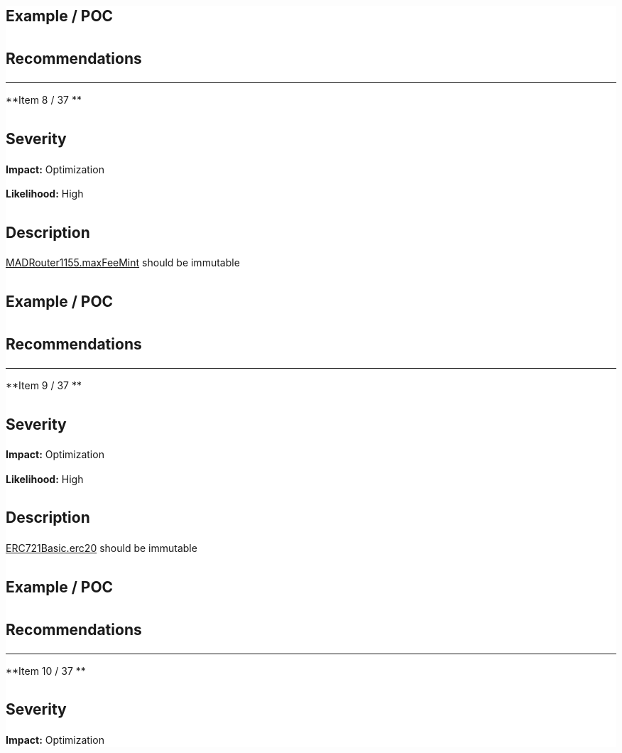 
## Example / POC

## Recommendations

---

**Item 8 / 37 **

## Severity

**Impact:** Optimization

**Likelihood:** High

## Description

 [MADRouter1155.maxFeeMint](contracts/MADRouter1155.sol#L53) should be immutable 


## Example / POC

## Recommendations

---

**Item 9 / 37 **

## Severity

**Impact:** Optimization

**Likelihood:** High

## Description

 [ERC721Basic.erc20](contracts/lib/tokens/ERC721/Impl/ERC721Basic.sol#L36) should be immutable 


## Example / POC

## Recommendations

---

**Item 10 / 37 **

## Severity

**Impact:** Optimization
